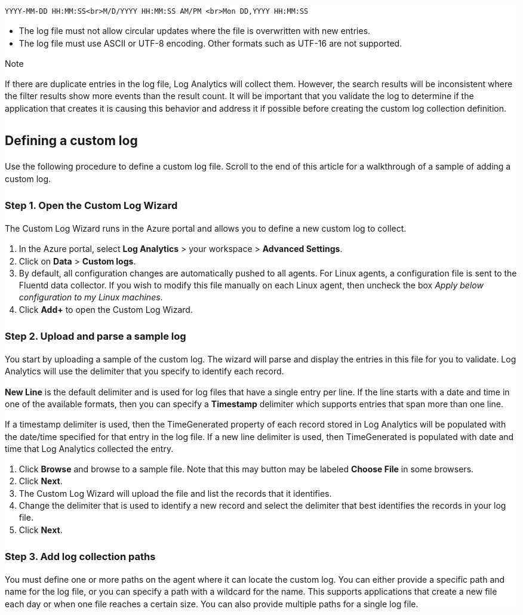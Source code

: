     YYYY-MM-DD HH:MM:SS<br>M/D/YYYY HH:MM:SS AM/PM <br>Mon DD,YYYY HH:MM:SS

- The log file must not allow circular updates where the file is overwritten with new entries.
- The log file must use ASCII or UTF-8 encoding.  Other formats such as UTF-16 are not supported.

>[!NOTE]
>If there are duplicate entries in the log file, Log Analytics will collect them.  However, the search results will be inconsistent where the filter results show more events than the result count.  It will be important that you validate the log to determine if the application that creates it is causing this behavior and address it if possible before creating the custom log collection definition.  
>
  
## Defining a custom log
Use the following procedure to define a custom log file.  Scroll to the end of this article for a walkthrough of a sample of adding a custom log.

### Step 1. Open the Custom Log Wizard
The Custom Log Wizard runs in the Azure portal and allows you to define a new custom log to collect.

1. In the Azure portal, select **Log Analytics** > your workspace > **Advanced Settings**.
2. Click on **Data** > **Custom logs**.
3. By default, all configuration changes are automatically pushed to all agents.  For Linux agents, a configuration file is sent to the Fluentd data collector.  If you wish to modify this file manually on each Linux agent, then uncheck the box *Apply below configuration to my Linux machines*.
4. Click **Add+** to open the Custom Log Wizard.

### Step 2. Upload and parse a sample log
You start by uploading a sample of the custom log.  The wizard will parse and display the entries in this file for you to validate.  Log Analytics will use the delimiter that you specify to identify each record.

**New Line** is the default delimiter and is used for log files that have a single entry per line.  If the line starts with a date and time in one of the available formats, then you can specify a **Timestamp** delimiter which supports entries that span more than one line.

If a timestamp delimiter is used, then the TimeGenerated property of each record stored in Log Analytics will be populated with the date/time specified for that entry in the log file.  If a new line delimiter is used, then TimeGenerated is populated with date and time that Log Analytics collected the entry.


1. Click **Browse** and browse to a sample file.  Note that this may button may be labeled **Choose File** in some browsers.
2. Click **Next**.
3. The Custom Log Wizard will upload the file and list the records that it identifies.
4. Change the delimiter that is used to identify a new record and select the delimiter that best identifies the records in your log file.
5. Click **Next**.

### Step 3. Add log collection paths
You must define one or more paths on the agent where it can locate the custom log.  You can either provide a specific path and name for the log file, or you can specify a path with a wildcard for the name.  This supports applications that create a new file each day or when one file reaches a certain size.  You can also provide multiple paths for a single log file.
